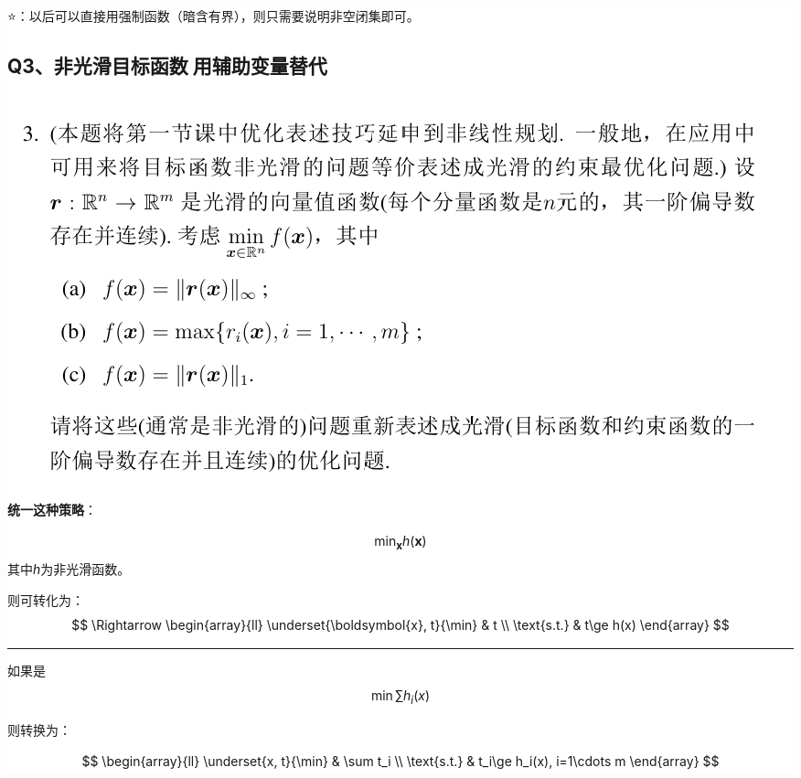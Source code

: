 ⭐：以后可以直接用强制函数（暗含有界），则只需要说明非空闭集即可。

## Q3、非光滑目标函数 用辅助变量替代

![Q3](images/image-index-2.png)

**统一这种策略**：

$$
\min_{\boldsymbol{x}} h(\boldsymbol{x})
$$
其中$h$为非光滑函数。

则可转化为：
$$
\Rightarrow
\begin{array}{ll}
    \underset{\boldsymbol{x}, t}{\min} & t \\
    \text{s.t.} & t\ge h(x)
\end{array}
$$

---

如果是
$$
\min \sum h_i(x)
$$

则转换为：

$$
\begin{array}{ll}
  \underset{x, t}{\min} & \sum t_i \\
  \text{s.t.} & t_i\ge h_i(x), i=1\cdots m
\end{array}
$$
